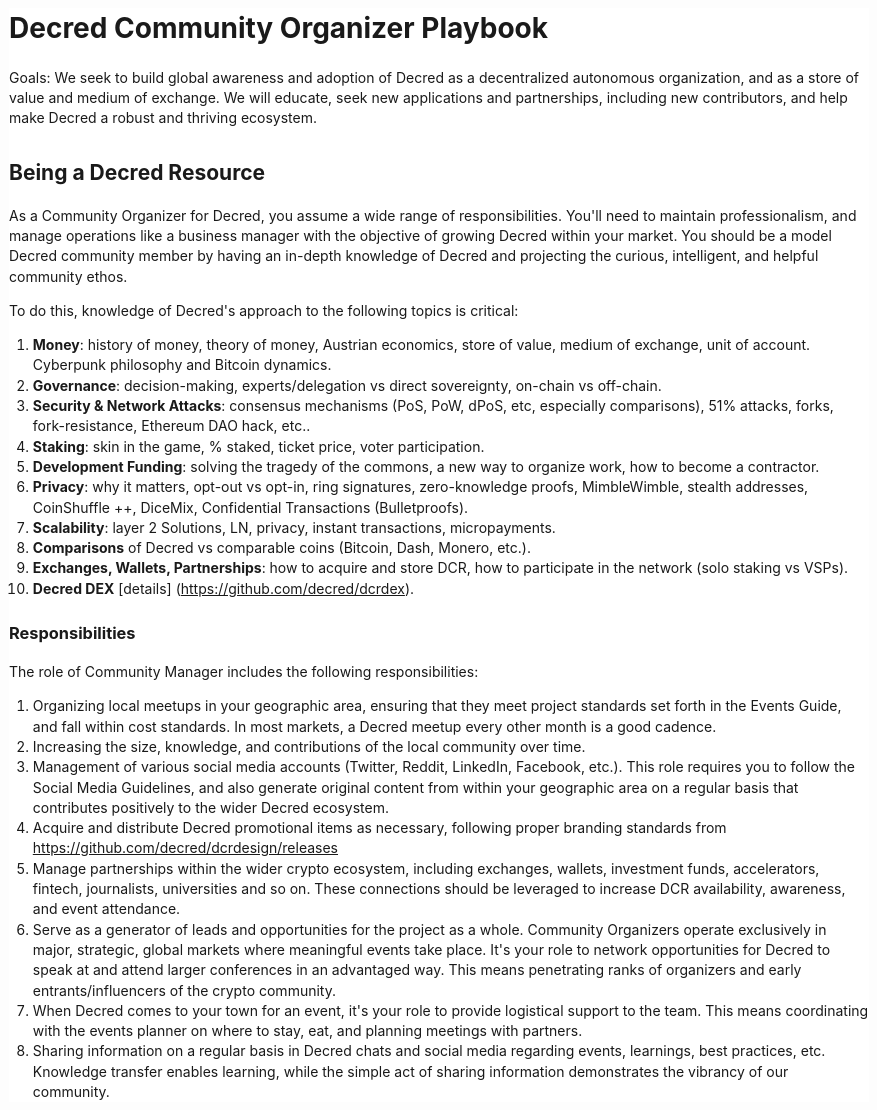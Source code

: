 # Decred Community Organizer Playbook

Goals: We seek to build global awareness and adoption of Decred as a decentralized autonomous organization, and as a store of value and medium of exchange. We will educate, seek new applications and partnerships, including new contributors, and help make Decred a robust and thriving ecosystem.

## Being a Decred Resource

As a Community Organizer for Decred, you assume a wide range of responsibilities. You'll need to maintain professionalism, and manage operations like a business manager with the objective of growing Decred within your market. You should be a model Decred community member by having an in-depth knowledge of Decred and projecting the curious, intelligent, and helpful community ethos.

To do this, knowledge of Decred's approach to the following topics is critical:

1. **Money**: history of money, theory of money, Austrian economics, store of value, medium of exchange, unit of account. Cyberpunk philosophy and Bitcoin dynamics.
2. **Governance**: decision-making, experts/delegation vs direct sovereignty, on-chain vs off-chain.
3. **Security & Network Attacks**: consensus mechanisms (PoS, PoW, dPoS, etc, especially comparisons), 51% attacks, forks, fork-resistance, Ethereum DAO hack, etc..
4. **Staking**: skin in the game, % staked, ticket price, voter participation.
5. **Development Funding**: solving the tragedy of the commons, a new way to organize work, how to become a contractor.
6. **Privacy**: why it matters, opt-out vs opt-in, ring signatures, zero-knowledge proofs, MimbleWimble, stealth addresses, CoinShuffle ++, DiceMix, Confidential Transactions (Bulletproofs).
7. **Scalability**: layer 2 Solutions, LN, privacy, instant transactions, micropayments.
8. **Comparisons** of Decred vs comparable coins (Bitcoin, Dash, Monero, etc.).
9. **Exchanges, Wallets, Partnerships**: how to acquire and store DCR, how to participate in the network (solo staking vs VSPs).
10. **Decred DEX** [details] (https://github.com/decred/dcrdex).

### Responsibilities

The role of Community Manager includes the following responsibilities:

1. Organizing local meetups in your geographic area, ensuring that they meet project standards set forth in the Events Guide, and fall within cost standards. In most markets, a Decred meetup every other month is a good cadence.
2. Increasing the size, knowledge, and contributions of the local community over time.
3. Management of various social media accounts (Twitter, Reddit, LinkedIn, Facebook, etc.). This role requires you to follow the Social Media Guidelines, and also generate original content from within your geographic area on a regular basis that contributes positively to the wider Decred ecosystem.
4. Acquire and distribute Decred promotional items as necessary, following proper branding standards from https://github.com/decred/dcrdesign/releases
5. Manage partnerships within the wider crypto ecosystem, including exchanges, wallets, investment funds, accelerators, fintech, journalists, universities and so on. These connections should be leveraged to increase DCR availability, awareness, and event attendance.
6. Serve as a generator of leads and opportunities for the project as a whole. Community Organizers operate exclusively in major, strategic, global markets where meaningful events take place. It's your role to network opportunities for Decred to speak at and attend larger conferences in an advantaged way. This means penetrating ranks of organizers and early entrants/influencers of the crypto community.
7. When Decred comes to your town for an event, it's your role to provide logistical support to the team. This means coordinating with the events planner on where to stay, eat, and planning meetings with partners.
8. Sharing information on a regular basis in Decred chats and social media regarding events, learnings, best practices, etc. Knowledge transfer enables learning, while the simple act of sharing information demonstrates the vibrancy of our community.
